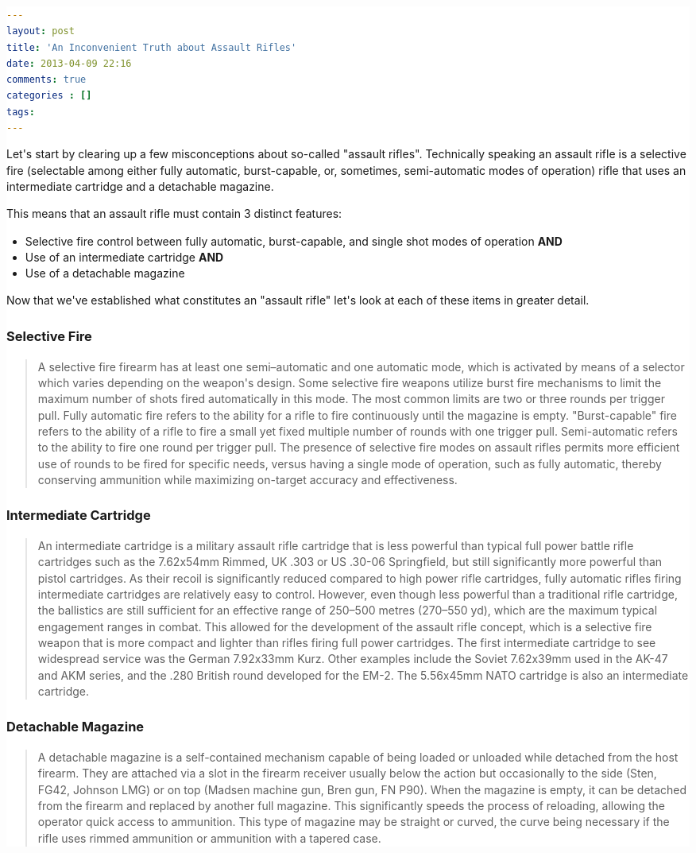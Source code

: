 ```yaml
---
layout: post
title: 'An Inconvenient Truth about Assault Rifles'
date: 2013-04-09 22:16
comments: true
categories : []
tags:
---
```

Let's start by clearing up a few misconceptions about so-called "assault rifles".  Technically speaking an assault rifle is a selective fire (selectable among either fully automatic, burst-capable, or, sometimes, semi-automatic modes of operation) rifle that uses an intermediate cartridge and a detachable magazine.

This means that an assault rifle must contain 3 distinct features:
* Selective fire control between fully automatic, burst-capable, and single shot modes of operation  **AND**
* Use of an intermediate cartridge **AND**
* Use of a detachable magazine

Now that we've established what constitutes an "assault rifle" let's look at each of these items in greater detail.

### Selective Fire
<blockquote>A selective fire firearm has at least one semi–automatic and one automatic mode, which is activated by means of a selector which varies depending on the weapon's design. Some selective fire weapons utilize burst fire mechanisms to limit the maximum number of shots fired automatically in this mode. The most common limits are two or three rounds per trigger pull. Fully automatic fire refers to the ability for a rifle to fire continuously until the magazine is empty. "Burst-capable" fire refers to the ability of a rifle to fire a small yet fixed multiple number of rounds with one trigger pull. Semi-automatic refers to the ability to fire one round per trigger pull. The presence of selective fire modes on assault rifles permits more efficient use of rounds to be fired for specific needs, versus having a single mode of operation, such as fully automatic, thereby conserving ammunition while maximizing on-target accuracy and effectiveness.</blockquote>

### Intermediate Cartridge
<blockquote>An intermediate cartridge is a military assault rifle cartridge that is less powerful than typical full power battle rifle cartridges such as the 7.62x54mm Rimmed, UK .303 or US .30-06 Springfield, but still significantly more powerful than pistol cartridges. As their recoil is significantly reduced compared to high power rifle cartridges, fully automatic rifles firing intermediate cartridges are relatively easy to control. However, even though less powerful than a traditional rifle cartridge, the ballistics are still sufficient for an effective range of 250–500 metres (270–550 yd), which are the maximum typical engagement ranges in combat. This allowed for the development of the assault rifle concept, which is a selective fire weapon that is more compact and lighter than rifles firing full power cartridges. The first intermediate cartridge to see widespread service was the German 7.92x33mm Kurz. Other examples include the Soviet 7.62x39mm used in the AK-47 and AKM series, and the .280 British round developed for the EM-2. The 5.56x45mm NATO cartridge is also an intermediate cartridge.</blockquote>

### Detachable Magazine
<blockquote>A detachable magazine is a self-contained mechanism capable of being loaded or unloaded while detached from the host firearm. They are attached via a slot in the firearm receiver usually below the action but occasionally to the side (Sten, FG42, Johnson LMG) or on top (Madsen machine gun, Bren gun, FN P90). When the magazine is empty, it can be detached from the firearm and replaced by another full magazine. This significantly speeds the process of reloading, allowing the operator quick access to ammunition. This type of magazine may be straight or curved, the curve being necessary if the rifle uses rimmed ammunition or ammunition with a tapered case.</blockquote>
